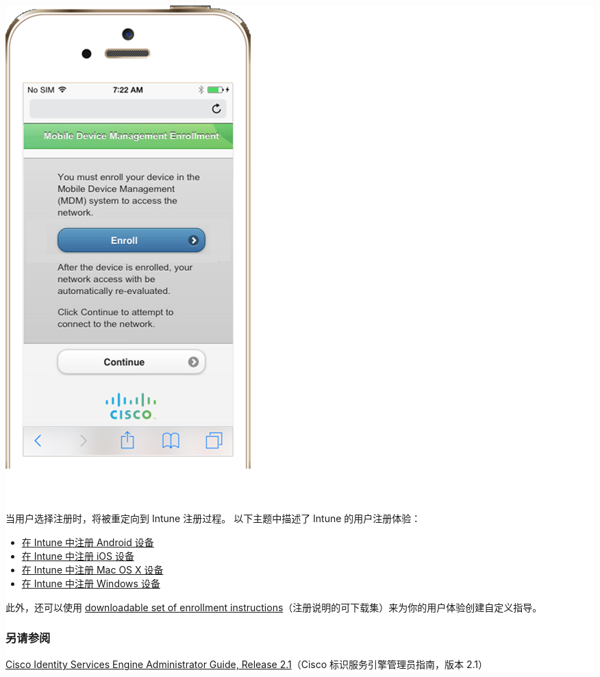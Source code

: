 ![注册提示示例](../media/cisco-ise-user-iphone.png)

当用户选择注册时，将被重定向到 Intune 注册过程。 以下主题中描述了 Intune 的用户注册体验：

- [在 Intune 中注册 Android 设备](/intune/enduser/enroll-your-device-in-Intune-android)</br>
- [在 Intune 中注册 iOS 设备](/intune/enduser/enroll-your-device-in-intune-ios)</br>
- [在 Intune 中注册 Mac OS X 设备](/intune/enduser/enroll-your-device-in-intune-mac-os-x)</br>
- [在 Intune 中注册 Windows 设备](/intune/enduser/enroll-your-device-in-intune-windows)</br>

此外，还可以使用 [downloadable set of enrollment instructions](https://gallery.technet.microsoft.com/End-user-Intune-enrollment-55dfd64a)（注册说明的可下载集）来为你的用户体验创建自定义指导。


### <a name="see-also"></a>另请参阅

[Cisco Identity Services Engine Administrator Guide, Release 2.1](http://www.cisco.com/c/en/us/td/docs/security/ise/2-1/admin_guide/b_ise_admin_guide_21/b_ise_admin_guide_20_chapter_01000.html#task_820C9C2A1A6647E995CA5AAB01E1CDEF)（Cisco 标识服务引擎管理员指南，版本 2.1）






